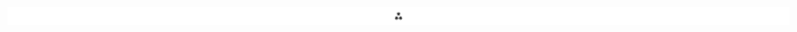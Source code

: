 [^1_7]: ASCII Art Generation Algorithms for Chess Visualization

[^1_8]: Standard Chess Annotation Symbols and Evaluation Notation

[^1_9]: Encyclopedia of Chess Openings Classification System

[^1_10]: Bitboard and 0x88 Representation in Chess Programming

[^1_11]: de Man et al. (2018) - Syzygy Endgame Tablebase Compression

[^1_12]: Coordinate System Transformation in Chess Engine Design

[^1_13]: Positional Evaluation Annotation and Compression Methods

[^1_14]: Strategic Intent Encoding for Chess Move Analysis

[^1_15]: Symmetry Reduction Techniques in Game State Databases

[^1_16]: Comprehensive Chess Notation and Representation Methods

[^1_17]: Modern Chess Engine Architecture and Multi-System Integration

[^1_18]: Classical Knowledge Integration with Computational Chess Systems

<div style="text-align: center">⁂</div>

[^1]: Chess-1.md

[^2]: Chess-2.md

[^3]: J1.md



[^1_1]: FIDE Standard Algebraic Notation Specification
[^1_2]: Historical Descriptive Notation Systems in Chess Literature
[^1_3]: International Correspondence Chess Federation Numeric Standards
[^1_4]: Forsyth-Edwards Notation for Position Encoding
[^1_5]: Extended Position Description Format Specifications
[^1_6]: Zobrist (1970) - Hash Functions for Game State Representation